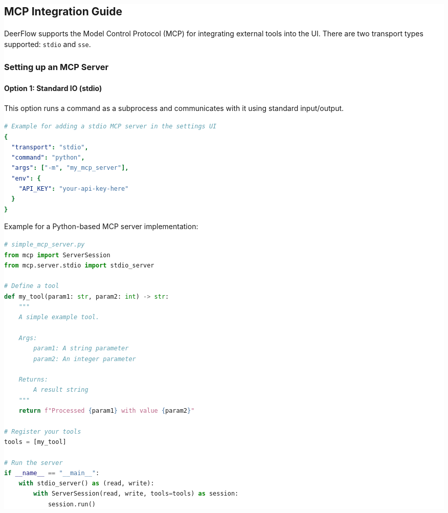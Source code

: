 ## MCP Integration Guide

DeerFlow supports the Model Control Protocol (MCP) for integrating external tools into the UI. There are two transport types supported: `stdio` and `sse`.

### Setting up an MCP Server

#### Option 1: Standard IO (stdio)

This option runs a command as a subprocess and communicates with it using standard input/output.

```yaml
# Example for adding a stdio MCP server in the settings UI
{
  "transport": "stdio",
  "command": "python",
  "args": ["-m", "my_mcp_server"],
  "env": {
    "API_KEY": "your-api-key-here"
  }
}
```

Example for a Python-based MCP server implementation:

```python
# simple_mcp_server.py
from mcp import ServerSession
from mcp.server.stdio import stdio_server

# Define a tool
def my_tool(param1: str, param2: int) -> str:
    """
    A simple example tool.
    
    Args:
        param1: A string parameter
        param2: An integer parameter
        
    Returns:
        A result string
    """
    return f"Processed {param1} with value {param2}"

# Register your tools
tools = [my_tool]

# Run the server
if __name__ == "__main__":
    with stdio_server() as (read, write):
        with ServerSession(read, write, tools=tools) as session:
            session.run()
```
